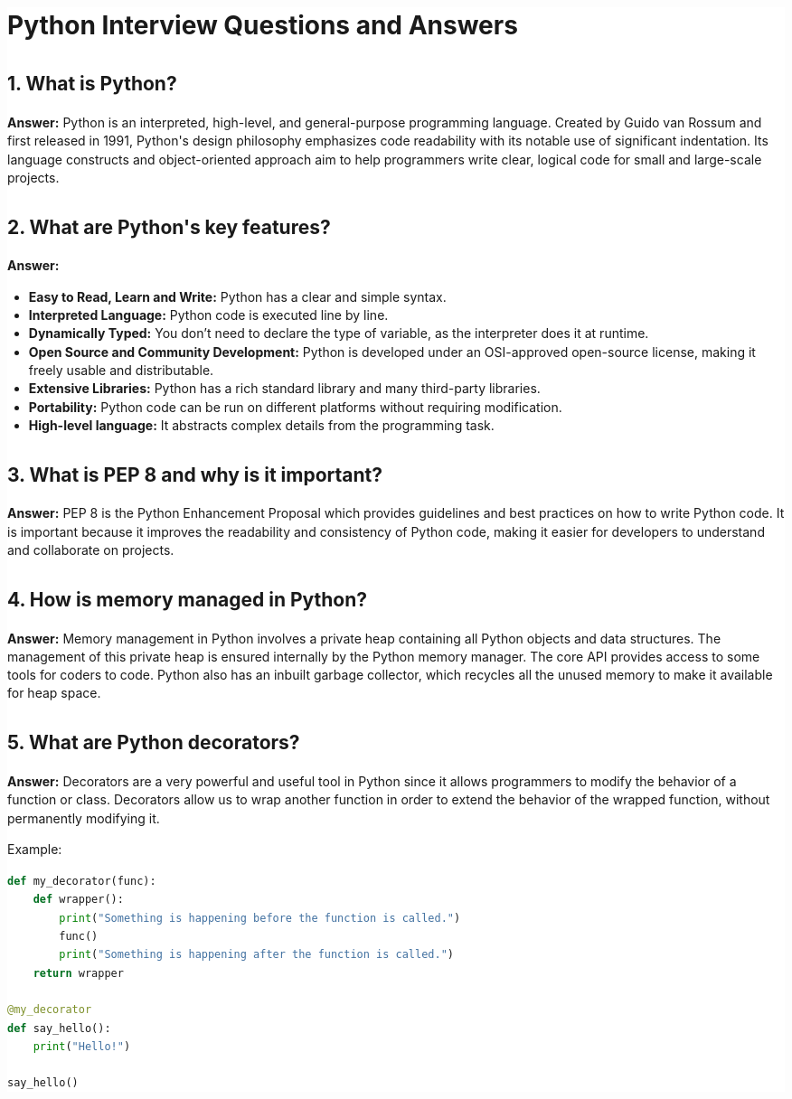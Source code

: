 # Python Interview Questions and Answers

## 1. What is Python?

**Answer:**
Python is an interpreted, high-level, and general-purpose programming language. Created by Guido van Rossum and first released in 1991, Python's design philosophy emphasizes code readability with its notable use of significant indentation. Its language constructs and object-oriented approach aim to help programmers write clear, logical code for small and large-scale projects.

## 2. What are Python's key features?

**Answer:**

- **Easy to Read, Learn and Write:** Python has a clear and simple syntax.
- **Interpreted Language:** Python code is executed line by line.
- **Dynamically Typed:** You don’t need to declare the type of variable, as the interpreter does it at runtime.
- **Open Source and Community Development:** Python is developed under an OSI-approved open-source license, making it freely usable and distributable.
- **Extensive Libraries:** Python has a rich standard library and many third-party libraries.
- **Portability:** Python code can be run on different platforms without requiring modification.
- **High-level language:** It abstracts complex details from the programming task.

## 3. What is PEP 8 and why is it important?

**Answer:**
PEP 8 is the Python Enhancement Proposal which provides guidelines and best practices on how to write Python code. It is important because it improves the readability and consistency of Python code, making it easier for developers to understand and collaborate on projects.

## 4. How is memory managed in Python?

**Answer:**
Memory management in Python involves a private heap containing all Python objects and data structures. The management of this private heap is ensured internally by the Python memory manager. The core API provides access to some tools for coders to code. Python also has an inbuilt garbage collector, which recycles all the unused memory to make it available for heap space.

## 5. What are Python decorators?

**Answer:**
Decorators are a very powerful and useful tool in Python since it allows programmers to modify the behavior of a function or class. Decorators allow us to wrap another function in order to extend the behavior of the wrapped function, without permanently modifying it.

Example:

```python
def my_decorator(func):
    def wrapper():
        print("Something is happening before the function is called.")
        func()
        print("Something is happening after the function is called.")
    return wrapper

@my_decorator
def say_hello():
    print("Hello!")

say_hello()
```
